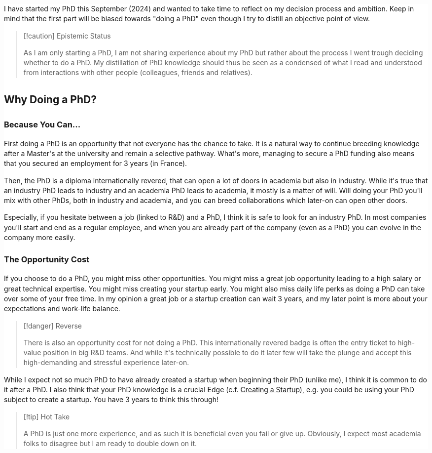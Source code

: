 I have started my PhD this September (2024) and wanted to take time to reflect on my decision process and ambition. Keep in mind that the first part will be biased towards "doing a PhD" even though I try to distill an objective point of view.

> [!caution] Epistemic Status
> 
> As I am only starting a PhD, I am not sharing experience about my PhD but rather about the process I went trough deciding whether to do a PhD. My distillation of PhD knowledge should thus be seen as a condensed of what I read and understood from interactions with other people (colleagues, friends and relatives).

## Why Doing a PhD?

### Because You Can...

First doing a PhD is an opportunity that not everyone has the chance to take. It is a natural way to continue breeding knowledge after a Master's at the university and remain a selective pathway. What's more, managing to secure a PhD funding also means that you secured an employment for 3 years (in France).

Then, the PhD is a diploma internationally revered, that can open a lot of doors in academia but also in industry. While it's true that an industry PhD leads to industry and an academia PhD leads to academia, it mostly is a matter of will. Will doing your PhD you'll mix with other PhDs, both in industry and academia, and you can breed collaborations which later-on can open other doors.

Especially, if you hesitate between a job (linked to R&D) and a PhD, I think it is safe to look for an industry PhD. In most companies you'll start and end as a regular employee, and when you are already part of the company (even as a PhD) you can evolve in the company more easily.

### The Opportunity Cost

If you choose to do a PhD, you might miss other opportunities. You might miss a great job opportunity leading to a high salary or great technical expertise. You might miss creating your startup early. You might also miss daily life perks as doing a PhD can take over some of your free time. In my opinion a great job or a startup creation can wait 3 years, and my later point is more about your expectations and work-life balance. 

> [!danger] Reverse
> 
> There is also an opportunity cost for not doing a PhD. This internationally revered badge is often the entry ticket to high-value position in big R&D teams. And while it's technically possible to do it later few will take the plunge and accept this high-demanding and stressful experience later-on.

While I expect not so much PhD to have already created a startup when beginning their PhD (unlike me), I think it is common to do it after a PhD. I also think that your PhD knowledge is a crucial Edge (c.f. [Creating a Startup](/stories/creating-a-startup)), e.g. you could be using your PhD subject to create a startup. You have 3 years to think this through! 

> [!tip] Hot Take
> 
> A PhD is just one more experience, and as such it is beneficial even you fail or give up. Obviously, I expect most academia folks to disagree but I am ready to double down on it.
> 
